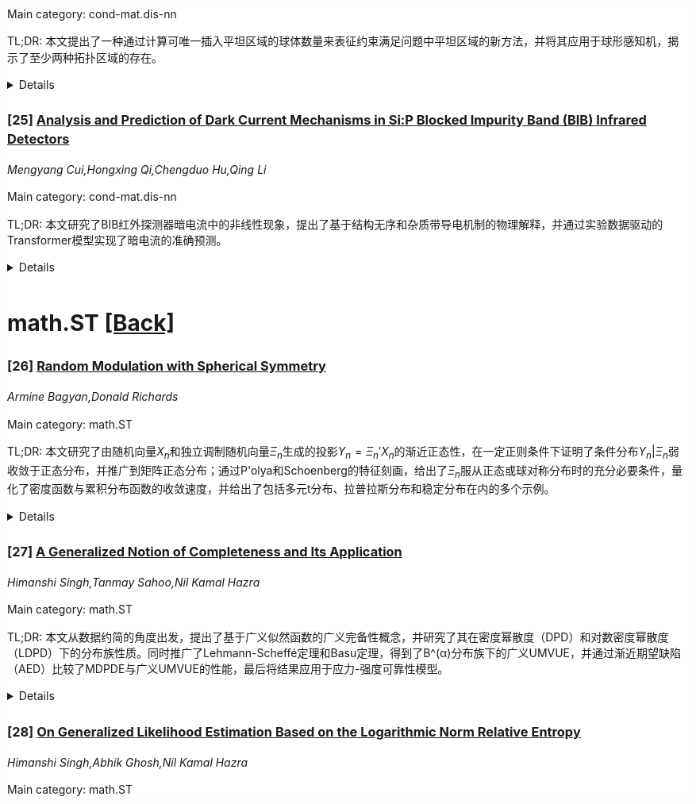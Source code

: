 Main category: cond-mat.dis-nn

TL;DR: 本文提出了一种通过计算可唯一插入平坦区域的球体数量来表征约束满足问题中平坦区域的新方法，并将其应用于球形感知机，揭示了至少两种拓扑区域的存在。


<details><summary>Details</summary></details>


### [25] [Analysis and Prediction of Dark Current Mechanisms in Si:P Blocked Impurity Band (BIB) Infrared Detectors](https://arxiv.org/abs/2510.13645)
*Mengyang Cui,Hongxing Qi,Chengduo Hu,Qing Li*

Main category: cond-mat.dis-nn

TL;DR: 本文研究了BIB红外探测器暗电流中的非线性现象，提出了基于结构无序和杂质带导电机制的物理解释，并通过实验数据驱动的Transformer模型实现了暗电流的准确预测。


<details><summary>Details</summary></details>


<div id='math.ST'></div>

# math.ST [[Back]](#toc)

### [26] [Random Modulation with Spherical Symmetry](https://arxiv.org/abs/2510.12928)
*Armine Bagyan,Donald Richards*

Main category: math.ST

TL;DR: 本文研究了由随机向量$X_n$和独立调制随机向量$\Xi_n$生成的投影$Y_n = \Xi_n'X_n$的渐近正态性，在一定正则条件下证明了条件分布$Y_n|\Xi_n$弱收敛于正态分布，并推广到矩阵正态分布；通过P\'olya和Schoenberg的特征刻画，给出了$\Xi_n$服从正态或球对称分布时的充分必要条件，量化了密度函数与累积分布函数的收敛速度，并给出了包括多元t分布、拉普拉斯分布和稳定分布在内的多个示例。


<details><summary>Details</summary></details>


### [27] [A Generalized Notion of Completeness and Its Application](https://arxiv.org/abs/2510.13174)
*Himanshi Singh,Tanmay Sahoo,Nil Kamal Hazra*

Main category: math.ST

TL;DR: 本文从数据约简的角度出发，提出了基于广义似然函数的广义完备性概念，并研究了其在密度幂散度（DPD）和对数密度幂散度（LDPD）下的分布族性质。同时推广了Lehmann-Scheffé定理和Basu定理，得到了B^(α)分布族下的广义UMVUE，并通过渐近期望缺陷（AED）比较了MDPDE与广义UMVUE的性能，最后将结果应用于应力-强度可靠性模型。


<details><summary>Details</summary></details>


### [28] [On Generalized Likelihood Estimation Based on the Logarithmic Norm Relative Entropy](https://arxiv.org/abs/2510.13179)
*Himanshi Singh,Abhik Ghosh,Nil Kamal Hazra*

Main category: math.ST
